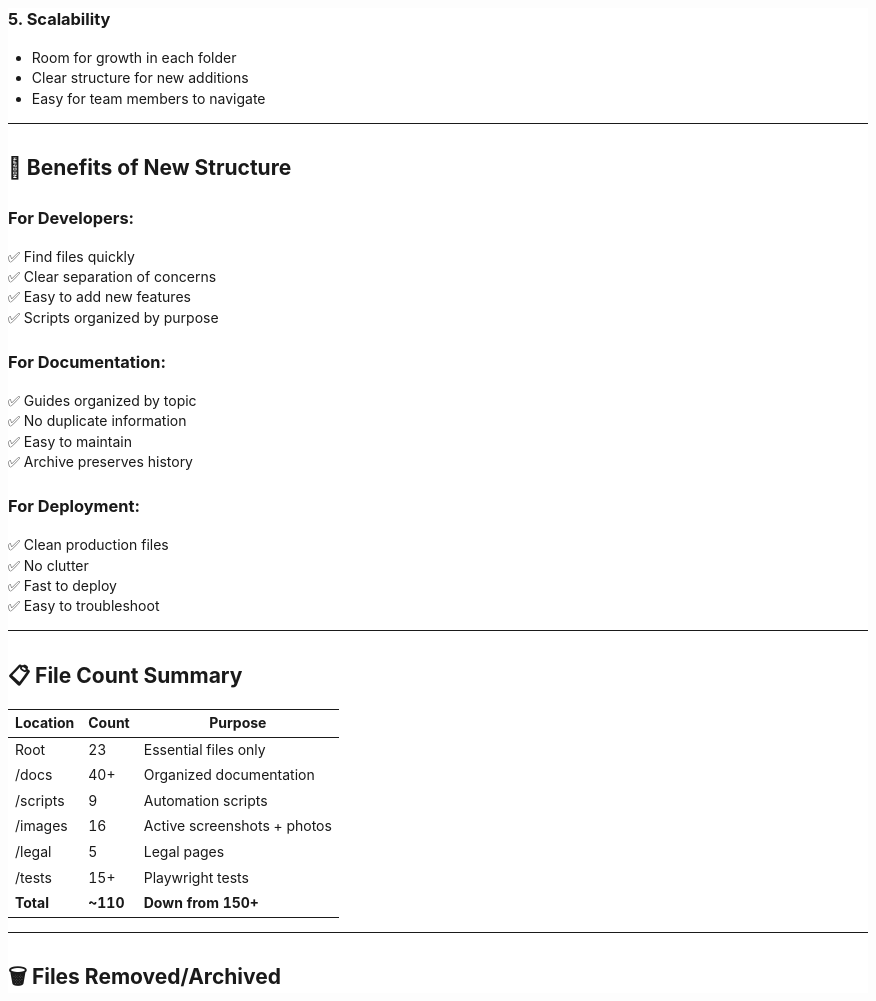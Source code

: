 ### **5. Scalability**
- Room for growth in each folder
- Clear structure for new additions
- Easy for team members to navigate

---

## 🚀 **Benefits of New Structure**

### **For Developers:**
✅ Find files quickly  
✅ Clear separation of concerns  
✅ Easy to add new features  
✅ Scripts organized by purpose  

### **For Documentation:**
✅ Guides organized by topic  
✅ No duplicate information  
✅ Easy to maintain  
✅ Archive preserves history  

### **For Deployment:**
✅ Clean production files  
✅ No clutter  
✅ Fast to deploy  
✅ Easy to troubleshoot  

---

## 📋 **File Count Summary**

| Location | Count | Purpose |
|----------|-------|---------|
| Root | 23 | Essential files only |
| /docs | 40+ | Organized documentation |
| /scripts | 9 | Automation scripts |
| /images | 16 | Active screenshots + photos |
| /legal | 5 | Legal pages |
| /tests | 15+ | Playwright tests |
| **Total** | **~110** | **Down from 150+** |

---

## 🗑️ **Files Removed/Archived**
